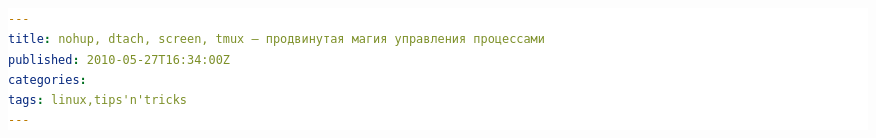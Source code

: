 ```yaml
---
title: nohup, dtach, screen, tmux — продвинутая магия управления процессами
published: 2010-05-27T16:34:00Z
categories: 
tags: linux,tips'n'tricks
---
```

